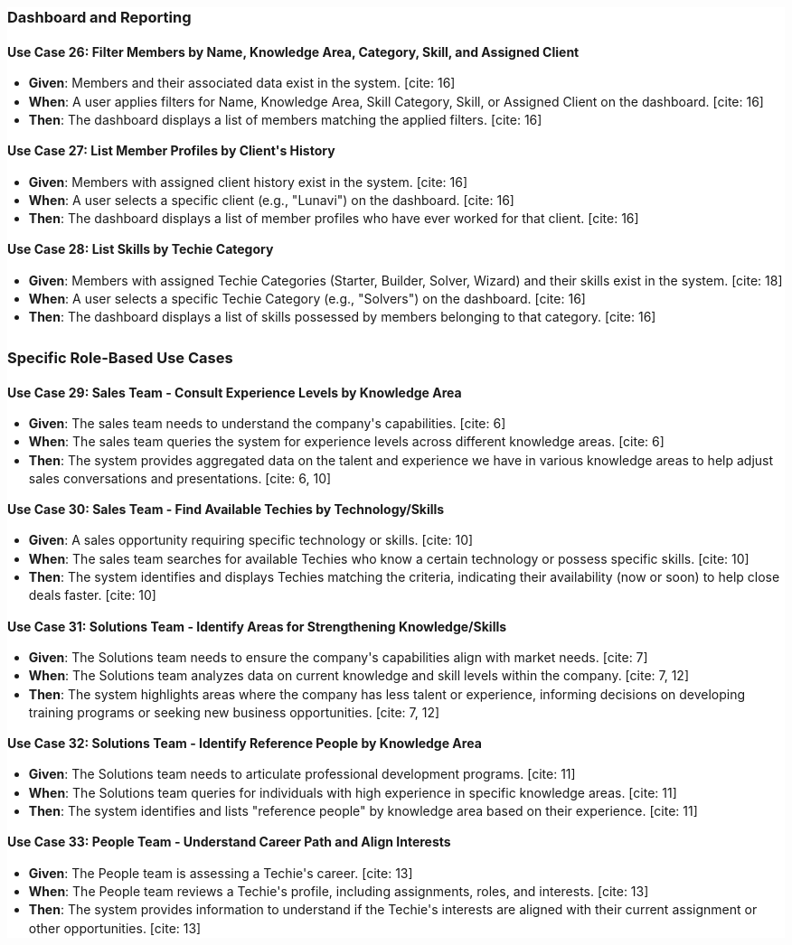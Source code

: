 ### Dashboard and Reporting

**Use Case 26: Filter Members by Name, Knowledge Area, Category, Skill, and Assigned Client**
* **Given**: Members and their associated data exist in the system. [cite: 16]
* **When**: A user applies filters for Name, Knowledge Area, Skill Category, Skill, or Assigned Client on the dashboard. [cite: 16]
* **Then**: The dashboard displays a list of members matching the applied filters. [cite: 16]

**Use Case 27: List Member Profiles by Client's History**
* **Given**: Members with assigned client history exist in the system. [cite: 16]
* **When**: A user selects a specific client (e.g., "Lunavi") on the dashboard. [cite: 16]
* **Then**: The dashboard displays a list of member profiles who have ever worked for that client. [cite: 16]

**Use Case 28: List Skills by Techie Category**
* **Given**: Members with assigned Techie Categories (Starter, Builder, Solver, Wizard) and their skills exist in the system. [cite: 18]
* **When**: A user selects a specific Techie Category (e.g., "Solvers") on the dashboard. [cite: 16]
* **Then**: The dashboard displays a list of skills possessed by members belonging to that category. [cite: 16]

### Specific Role-Based Use Cases

**Use Case 29: Sales Team - Consult Experience Levels by Knowledge Area**
* **Given**: The sales team needs to understand the company's capabilities. [cite: 6]
* **When**: The sales team queries the system for experience levels across different knowledge areas. [cite: 6]
* **Then**: The system provides aggregated data on the talent and experience we have in various knowledge areas to help adjust sales conversations and presentations. [cite: 6, 10]

**Use Case 30: Sales Team - Find Available Techies by Technology/Skills**
* **Given**: A sales opportunity requiring specific technology or skills. [cite: 10]
* **When**: The sales team searches for available Techies who know a certain technology or possess specific skills. [cite: 10]
* **Then**: The system identifies and displays Techies matching the criteria, indicating their availability (now or soon) to help close deals faster. [cite: 10]

**Use Case 31: Solutions Team - Identify Areas for Strengthening Knowledge/Skills**
* **Given**: The Solutions team needs to ensure the company's capabilities align with market needs. [cite: 7]
* **When**: The Solutions team analyzes data on current knowledge and skill levels within the company. [cite: 7, 12]
* **Then**: The system highlights areas where the company has less talent or experience, informing decisions on developing training programs or seeking new business opportunities. [cite: 7, 12]

**Use Case 32: Solutions Team - Identify Reference People by Knowledge Area**
* **Given**: The Solutions team needs to articulate professional development programs. [cite: 11]
* **When**: The Solutions team queries for individuals with high experience in specific knowledge areas. [cite: 11]
* **Then**: The system identifies and lists "reference people" by knowledge area based on their experience. [cite: 11]

**Use Case 33: People Team - Understand Career Path and Align Interests**
* **Given**: The People team is assessing a Techie's career. [cite: 13]
* **When**: The People team reviews a Techie's profile, including assignments, roles, and interests. [cite: 13]
* **Then**: The system provides information to understand if the Techie's interests are aligned with their current assignment or other opportunities. [cite: 13]
